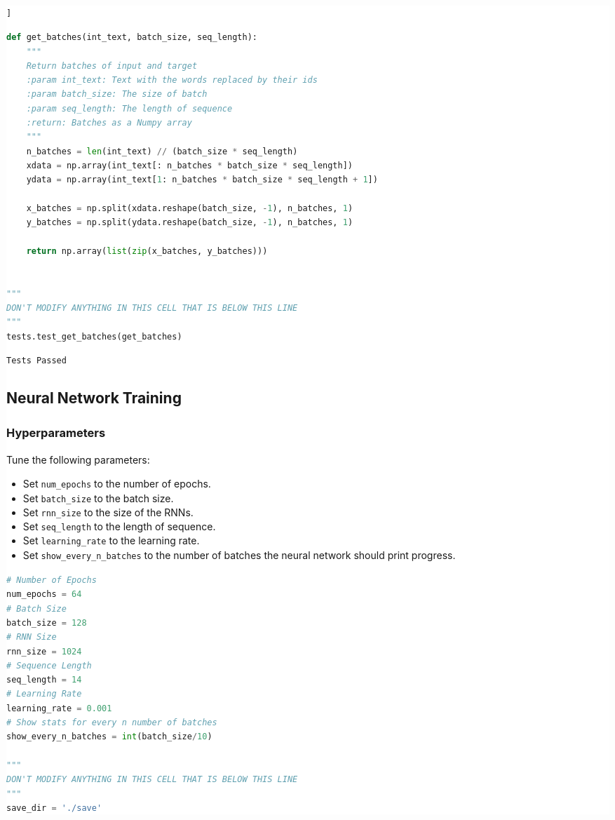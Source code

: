 ```
]
```


```python
def get_batches(int_text, batch_size, seq_length):
    """
    Return batches of input and target
    :param int_text: Text with the words replaced by their ids
    :param batch_size: The size of batch
    :param seq_length: The length of sequence
    :return: Batches as a Numpy array
    """
    n_batches = len(int_text) // (batch_size * seq_length)
    xdata = np.array(int_text[: n_batches * batch_size * seq_length])
    ydata = np.array(int_text[1: n_batches * batch_size * seq_length + 1])

    x_batches = np.split(xdata.reshape(batch_size, -1), n_batches, 1)
    y_batches = np.split(ydata.reshape(batch_size, -1), n_batches, 1)

    return np.array(list(zip(x_batches, y_batches)))


"""
DON'T MODIFY ANYTHING IN THIS CELL THAT IS BELOW THIS LINE
"""
tests.test_get_batches(get_batches)
```

    Tests Passed


## Neural Network Training
### Hyperparameters
Tune the following parameters:

- Set `num_epochs` to the number of epochs.
- Set `batch_size` to the batch size.
- Set `rnn_size` to the size of the RNNs.
- Set `seq_length` to the length of sequence.
- Set `learning_rate` to the learning rate.
- Set `show_every_n_batches` to the number of batches the neural network should print progress.


```python
# Number of Epochs
num_epochs = 64
# Batch Size
batch_size = 128
# RNN Size
rnn_size = 1024
# Sequence Length
seq_length = 14
# Learning Rate
learning_rate = 0.001
# Show stats for every n number of batches
show_every_n_batches = int(batch_size/10)

"""
DON'T MODIFY ANYTHING IN THIS CELL THAT IS BELOW THIS LINE
"""
save_dir = './save'
```
